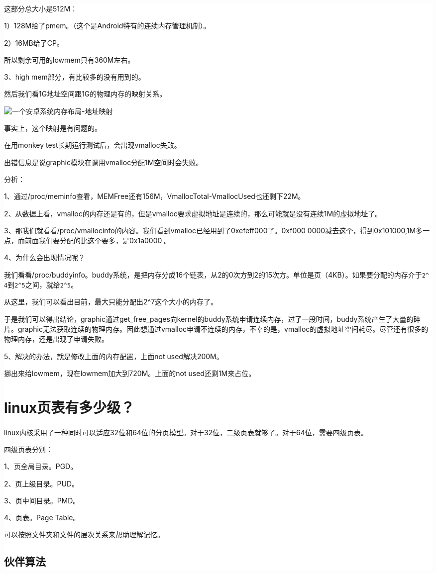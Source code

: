 这部分总大小是512M：

1）128M给了pmem。（这个是Android特有的连续内存管理机制）。

2）16MB给了CP。

所以剩余可用的lowmem只有360M左右。

3、high mem部分，有比较多的没有用到的。

然后我们看1G地址空间跟1G的物理内存的映射关系。

![一个安卓系统内存布局-地址映射](/images/一个安卓系统内存布局-地址映射.png)

事实上，这个映射是有问题的。

在用monkey test长期运行测试后，会出现vmalloc失败。

出错信息是说graphic模块在调用vmalloc分配1M空间时会失败。

分析：

1、通过/proc/meminfo查看，MEMFree还有156M，VmallocTotal-VmallocUsed也还剩下22M。

2、从数据上看，vmalloc的内存还是有的，但是vmalloc要求虚拟地址是连续的，那么可能就是没有连续1M的虚拟地址了。

3、那我们就看看/proc/vmallocinfo的内容。我们看到vmalloc已经用到了0xefeff000了。0xf000 0000减去这个，得到0x101000,1M多一点，而前面我们要分配的比这个要多，是0x1a0000 。

4、为什么会出现情况呢？

我们看看/proc/buddyinfo。buddy系统，是把内存分成16个链表，从2的0次方到2的15次方。单位是页（4KB）。如果要分配的内存介于`2^4`到`2^5`之间，就给`2^5`。

从这里，我们可以看出目前，最大只能分配出2^7这个大小的内存了。

于是我们可以得出结论，graphic通过get_free_pages向kernel的buddy系统申请连续内存，过了一段时间，buddy系统产生了大量的碎片。graphic无法获取连续的物理内存。因此想通过vmalloc申请不连续的内存，不幸的是，vmalloc的虚拟地址空间耗尽。尽管还有很多的物理内存，还是出现了申请失败。

5、解决的办法，就是修改上面的内存配置，上面not used解决200M。

挪出来给lowmem，现在lowmem加大到720M。上面的not used还剩1M来占位。



# linux页表有多少级？

linux内核采用了一种同时可以适应32位和64位的分页模型。对于32位，二级页表就够了。对于64位，需要四级页表。

四级页表分别：

1、页全局目录。PGD。

2、页上级目录。PUD。

3、页中间目录。PMD。

4、页表。Page Table。

可以按照文件夹和文件的层次关系来帮助理解记忆。

## 伙伴算法
